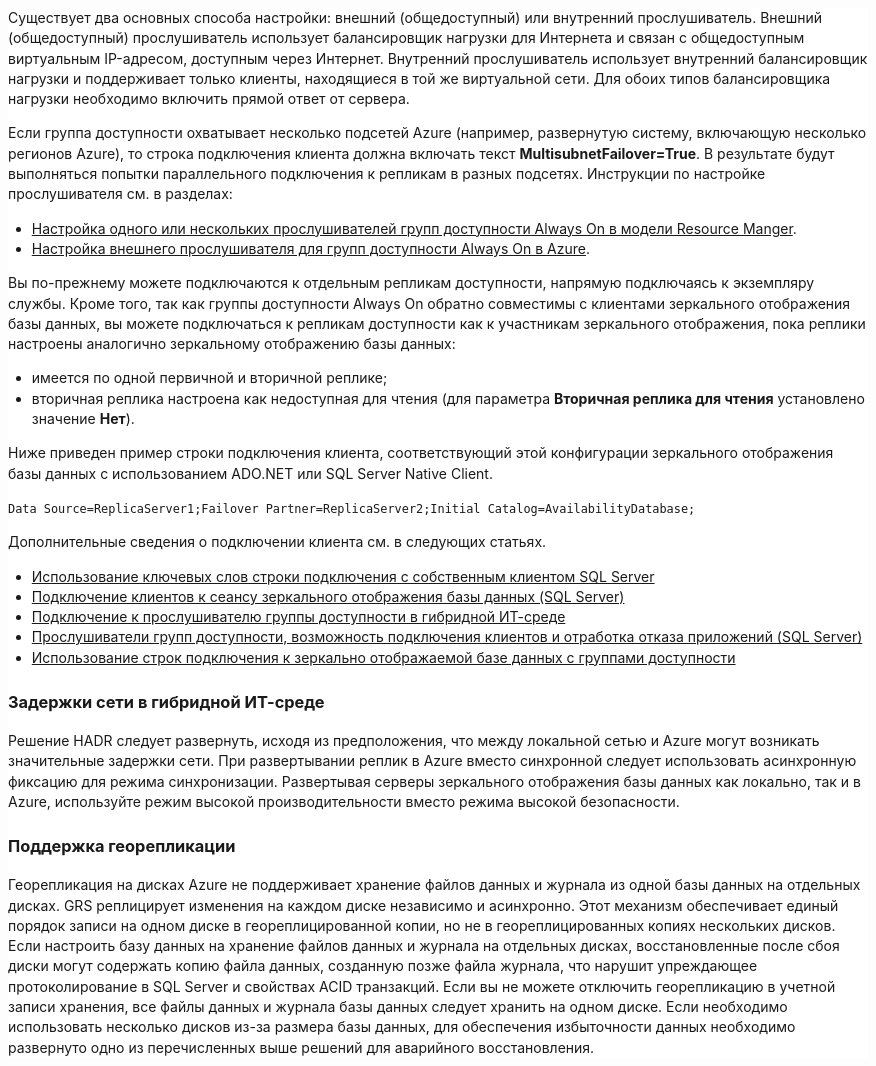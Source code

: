 Существует два основных способа настройки: внешний (общедоступный) или внутренний прослушиватель. Внешний (общедоступный) прослушиватель использует балансировщик нагрузки для Интернета и связан с общедоступным виртуальным IP-адресом, доступным через Интернет. Внутренний прослушиватель использует внутренний балансировщик нагрузки и поддерживает только клиенты, находящиеся в той же виртуальной сети. Для обоих типов балансировщика нагрузки необходимо включить прямой ответ от сервера. 

Если группа доступности охватывает несколько подсетей Azure (например, развернутую систему, включающую несколько регионов Azure), то строка подключения клиента должна включать текст **MultisubnetFailover=True**. В результате будут выполняться попытки параллельного подключения к репликам в разных подсетях. Инструкции по настройке прослушивателя см. в разделах:

* [Настройка одного или нескольких прослушивателей групп доступности Always On в модели Resource Manger](virtual-machines-windows-portal-sql-ps-alwayson-int-listener.md).
* [Настройка внешнего прослушивателя для групп доступности Always On в Azure](../classic/ps-sql-ext-listener.md).

Вы по-прежнему можете подключаются к отдельным репликам доступности, напрямую подключаясь к экземпляру службы. Кроме того, так как группы доступности Always On обратно совместимы с клиентами зеркального отображения базы данных, вы можете подключаться к репликам доступности как к участникам зеркального отображения, пока реплики настроены аналогично зеркальному отображению базы данных:

* имеется по одной первичной и вторичной реплике;
* вторичная реплика настроена как недоступная для чтения (для параметра **Вторичная реплика для чтения** установлено значение **Нет**).

Ниже приведен пример строки подключения клиента, соответствующий этой конфигурации зеркального отображения базы данных с использованием ADO.NET или SQL Server Native Client.

    Data Source=ReplicaServer1;Failover Partner=ReplicaServer2;Initial Catalog=AvailabilityDatabase;

Дополнительные сведения о подключении клиента см. в следующих статьях.

* [Использование ключевых слов строки подключения с собственным клиентом SQL Server](https://msdn.microsoft.com/library/ms130822.aspx)
* [Подключение клиентов к сеансу зеркального отображения базы данных (SQL Server)](https://technet.microsoft.com/library/ms175484.aspx)
* [Подключение к прослушивателю группы доступности в гибридной ИТ-среде](http://blogs.msdn.com/b/sqlalwayson/archive/2013/02/14/connecting-to-availability-group-listener-in-hybrid-it.aspx)
* [Прослушиватели групп доступности, возможность подключения клиентов и отработка отказа приложений (SQL Server)](https://technet.microsoft.com/library/hh213417.aspx)
* [Использование строк подключения к зеркально отображаемой базе данных с группами доступности](https://technet.microsoft.com/library/hh213417.aspx)

### <a name="network-latency-in-hybrid-it"></a>Задержки сети в гибридной ИТ-среде
Решение HADR следует развернуть, исходя из предположения, что между локальной сетью и Azure могут возникать значительные задержки сети. При развертывании реплик в Azure вместо синхронной следует использовать асинхронную фиксацию для режима синхронизации. Развертывая серверы зеркального отображения базы данных как локально, так и в Azure, используйте режим высокой производительности вместо режима высокой безопасности.

### <a name="geo-replication-support"></a>Поддержка георепликации
Георепликация на дисках Azure не поддерживает хранение файлов данных и журнала из одной базы данных на отдельных дисках. GRS реплицирует изменения на каждом диске независимо и асинхронно. Этот механизм обеспечивает единый порядок записи на одном диске в геореплицированной копии, но не в геореплицированных копиях нескольких дисков. Если настроить базу данных на хранение файлов данных и журнала на отдельных дисках, восстановленные после сбоя диски могут содержать копию файла данных, созданную позже файла журнала, что нарушит упреждающее протоколирование в SQL Server и свойствах ACID транзакций. Если вы не можете отключить георепликацию в учетной записи хранения, все файлы данных и журнала базы данных следует хранить на одном диске. Если необходимо использовать несколько дисков из-за размера базы данных, для обеспечения избыточности данных необходимо развернуто одно из перечисленных выше решений для аварийного восстановления.
